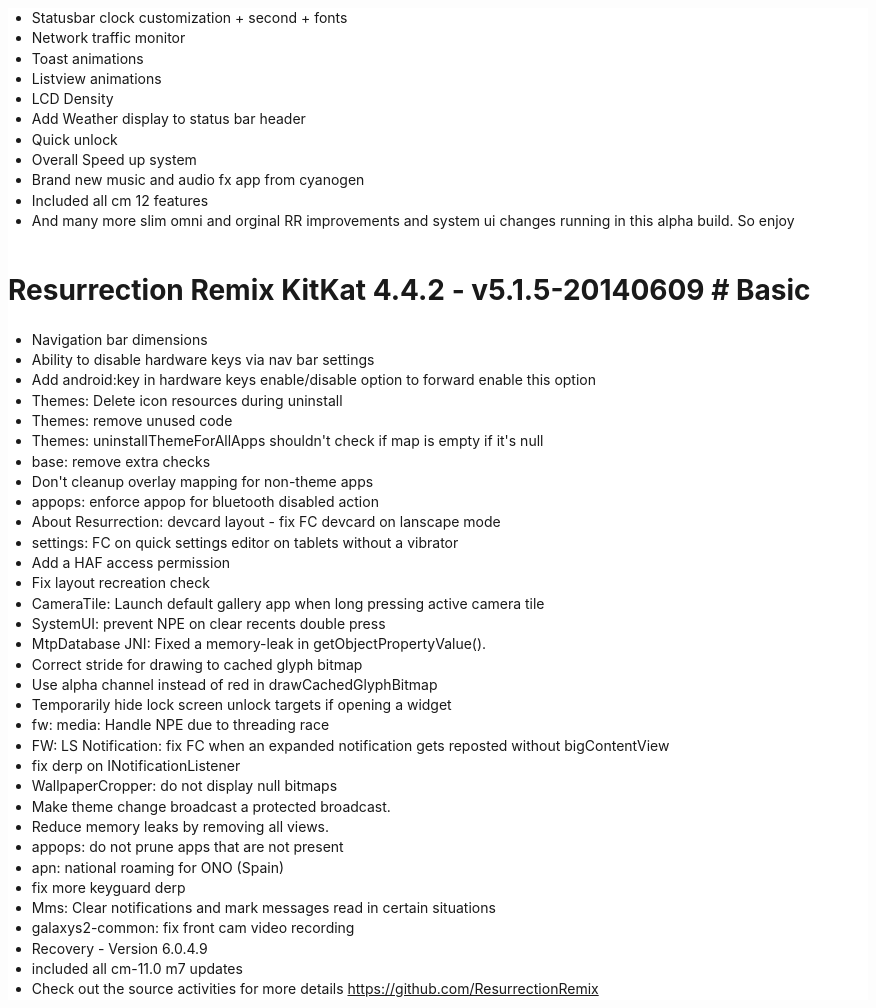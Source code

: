 - Statusbar clock customization + second + fonts
- Network traffic monitor
- Toast animations
- Listview animations
- LCD Density
- Add Weather display to status bar header
- Quick unlock
- Overall Speed up system
- Brand new music and audio fx app from cyanogen
- Included all cm 12 features
- And many more slim omni and orginal RR improvements and system ui changes running in this alpha build. So enjoy




# Resurrection Remix KitKat 4.4.2 - v5.1.5-20140609 # Basic

- Navigation bar dimensions
- Ability to disable hardware keys via nav bar settings
- Add android:key in hardware keys enable/disable option to forward enable this option
- Themes: Delete icon resources during uninstall
- Themes: remove unused code
- Themes: uninstallThemeForAllApps shouldn't check if map is empty if it's null
- base: remove extra checks
- Don't cleanup overlay mapping for non-theme apps
- appops: enforce appop for bluetooth disabled action
- About Resurrection: devcard layout - fix FC devcard on lanscape mode
- settings: FC on quick settings editor on tablets without a vibrator
- Add a HAF access permission
- Fix layout recreation check
- CameraTile: Launch default gallery app when long pressing active camera tile
- SystemUI: prevent NPE on clear recents double press
- MtpDatabase JNI: Fixed a memory-leak in getObjectPropertyValue().
- Correct stride for drawing to cached glyph bitmap
- Use alpha channel instead of red in drawCachedGlyphBitmap
- Temporarily hide lock screen unlock targets if opening a widget
- fw: media: Handle NPE due to threading race
- FW: LS Notification: fix FC when an expanded notification gets reposted without bigContentView
- fix derp on INotificationListener
- WallpaperCropper: do not display null bitmaps
- Make theme change broadcast a protected broadcast.
- Reduce memory leaks by removing all views.
- appops: do not prune apps that are not present
- apn: national roaming for ONO (Spain)
- fix more keyguard derp
- Mms: Clear notifications and mark messages read in certain situations
- galaxys2-common: fix front cam video recording
- Recovery - Version 6.0.4.9
- included all cm-11.0 m7 updates
- Check out the source activities for more details https://github.com/ResurrectionRemix
